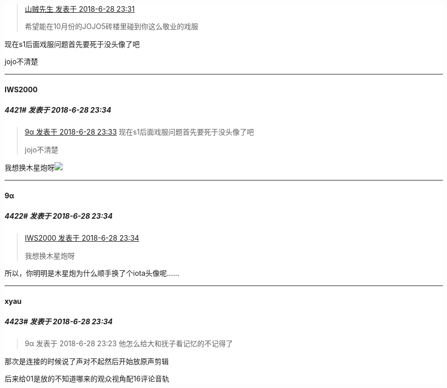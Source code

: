
<blockquote><a href="httphttps://bbs.saraba1st.com/2b/forum.php?mod=redirect&amp;goto=findpost&amp;pid=40150564&amp;ptid=1716738" target="_blank">山贼先生 发表于 2018-6-28 23:31</a>

希望能在10月份的JOJO5砖楼里碰到你这么敬业的戏服</blockquote>
现在s1后面戏服问题首先要死于没头像了吧

jojo不清楚







*****

####  IWS2000  
##### 4421#       发表于 2018-6-28 23:34


<blockquote><a href="httphttps://bbs.saraba1st.com/2b/forum.php?mod=redirect&amp;goto=findpost&amp;pid=40150588&amp;ptid=1716738" target="_blank">9α 发表于 2018-6-28 23:33</a>
现在s1后面戏服问题首先要死于没头像了吧

jojo不清楚</blockquote>
我想换木星炮呀<img src="https://static.saraba1st.com/image/smiley/face2017/138.png" referrerpolicy="no-referrer">







*****

####  9α  
##### 4422#       发表于 2018-6-28 23:34


<blockquote><a href="httphttps://bbs.saraba1st.com/2b/forum.php?mod=redirect&amp;goto=findpost&amp;pid=40150606&amp;ptid=1716738" target="_blank">IWS2000 发表于 2018-6-28 23:34</a>

我想换木星炮呀</blockquote>
所以，你明明是木星炮为什么顺手换了个iota头像呢……







*****

####  xyau  
##### 4423#       发表于 2018-6-28 23:34


<blockquote>9α 发表于 2018-6-28 23:23
他怎么给大和抚子看记忆的不记得了</blockquote>
那次是连接的时候说了声对不起然后开始放原声剪辑

后来给01是放的不知道哪来的观众视角配16评论音轨
